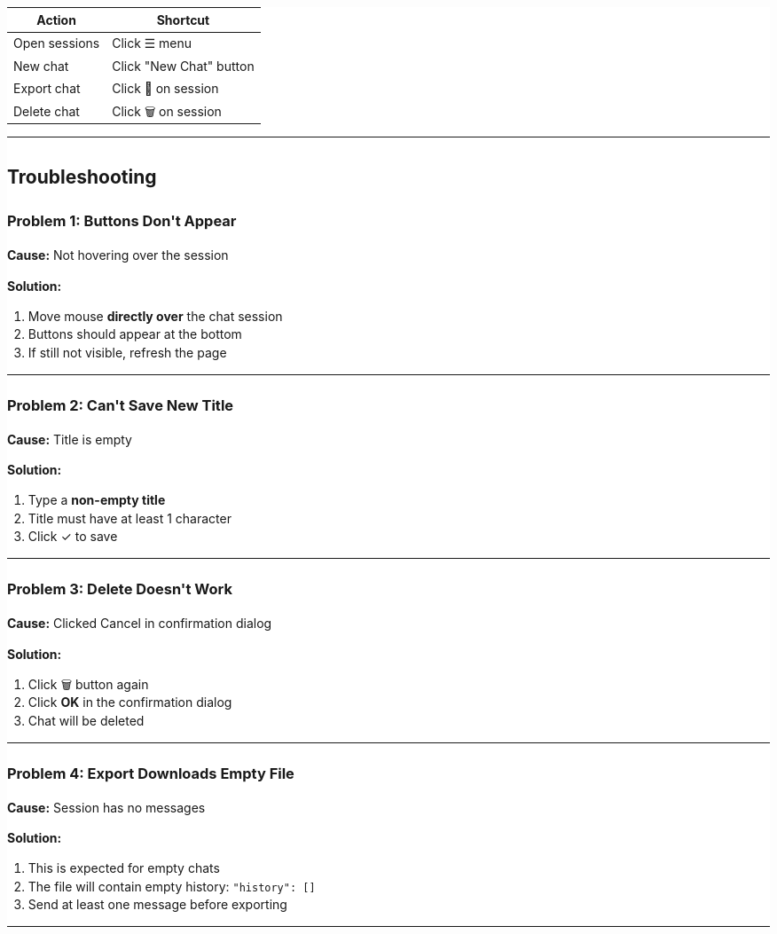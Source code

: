 | Action | Shortcut |
|--------|----------|
| Open sessions | Click ☰ menu |
| New chat | Click "New Chat" button |
| Export chat | Click 💾 on session |
| Delete chat | Click 🗑️ on session |

---

## Troubleshooting

### **Problem 1: Buttons Don't Appear**

**Cause:** Not hovering over the session

**Solution:**
1. Move mouse **directly over** the chat session
2. Buttons should appear at the bottom
3. If still not visible, refresh the page

---

### **Problem 2: Can't Save New Title**

**Cause:** Title is empty

**Solution:**
1. Type a **non-empty title**
2. Title must have at least 1 character
3. Click ✓ to save

---

### **Problem 3: Delete Doesn't Work**

**Cause:** Clicked Cancel in confirmation dialog

**Solution:**
1. Click 🗑️ button again
2. Click **OK** in the confirmation dialog
3. Chat will be deleted

---

### **Problem 4: Export Downloads Empty File**

**Cause:** Session has no messages

**Solution:**
1. This is expected for empty chats
2. The file will contain empty history: `"history": []`
3. Send at least one message before exporting

---
